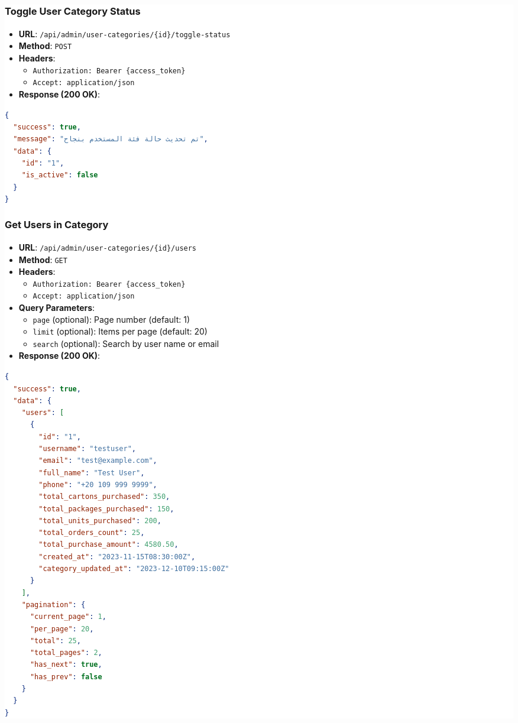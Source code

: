 ### Toggle User Category Status
- **URL**: `/api/admin/user-categories/{id}/toggle-status`
- **Method**: `POST`
- **Headers**:
  - `Authorization: Bearer {access_token}`
  - `Accept: application/json`
- **Response (200 OK)**:
```json
{
  "success": true,
  "message": "تم تحديث حالة فئة المستخدم بنجاح",
  "data": {
    "id": "1",
    "is_active": false
  }
}
```

### Get Users in Category
- **URL**: `/api/admin/user-categories/{id}/users`
- **Method**: `GET`
- **Headers**:
  - `Authorization: Bearer {access_token}`
  - `Accept: application/json`
- **Query Parameters**:
  - `page` (optional): Page number (default: 1)
  - `limit` (optional): Items per page (default: 20)
  - `search` (optional): Search by user name or email
- **Response (200 OK)**:
```json
{
  "success": true,
  "data": {
    "users": [
      {
        "id": "1",
        "username": "testuser",
        "email": "test@example.com",
        "full_name": "Test User",
        "phone": "+20 109 999 9999",
        "total_cartons_purchased": 350,
        "total_packages_purchased": 150,
        "total_units_purchased": 200,
        "total_orders_count": 25,
        "total_purchase_amount": 4580.50,
        "created_at": "2023-11-15T08:30:00Z",
        "category_updated_at": "2023-12-10T09:15:00Z"
      }
    ],
    "pagination": {
      "current_page": 1,
      "per_page": 20,
      "total": 25,
      "total_pages": 2,
      "has_next": true,
      "has_prev": false
    }
  }
}
```
